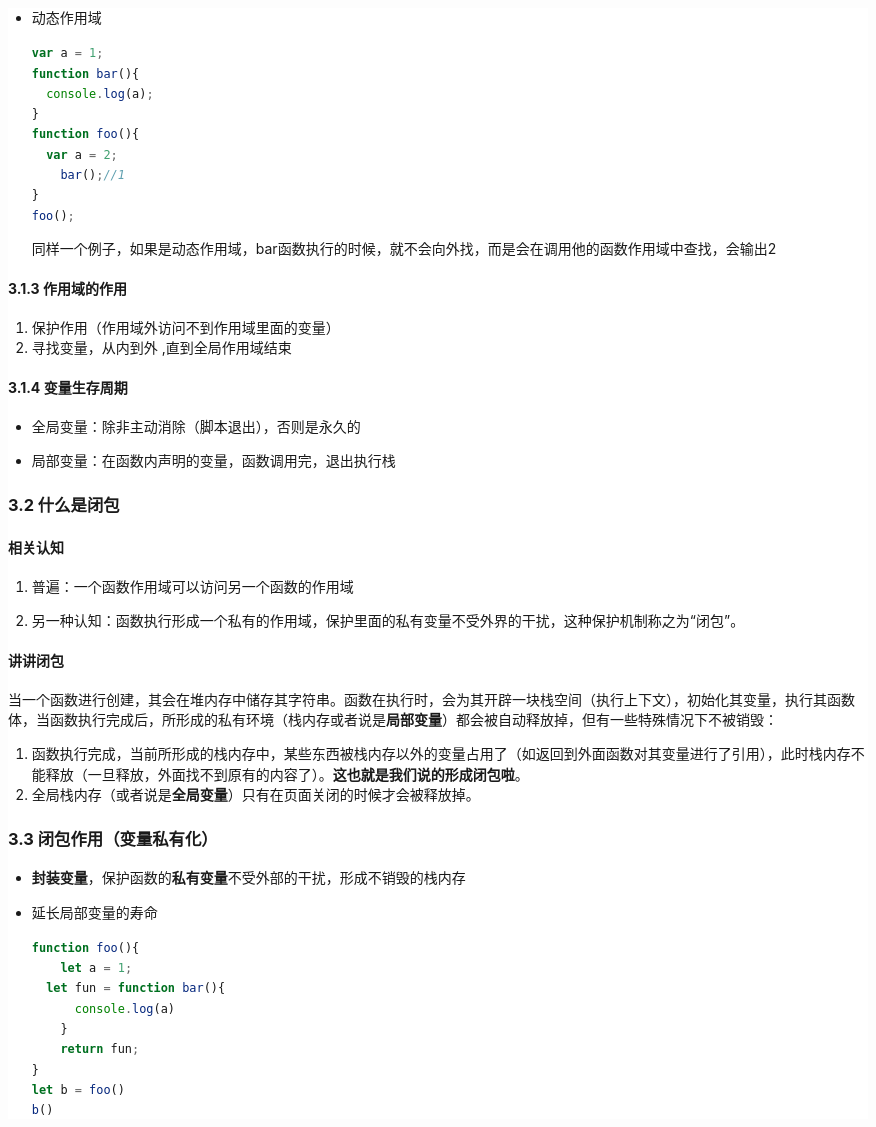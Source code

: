 - 动态作用域

  ```js
  var a = 1;
  function bar(){
  	console.log(a);
  }
  function foo(){
  	var a = 2;
      bar();//1
  }
  foo();
  ```

  同样一个例子，如果是动态作用域，bar函数执行的时候，就不会向外找，而是会在调用他的函数作用域中查找，会输出2

#### 3.1.3 作用域的作用

1. 保护作用（作用域外访问不到作用域里面的变量）
2. 寻找变量，从内到外 ,直到全局作用域结束

#### 3.1.4 变量生存周期

- 全局变量：除非主动消除（脚本退出），否则是永久的


- 局部变量：在函数内声明的变量，函数调用完，退出执行栈

### 3.2 什么是闭包

#### 相关认知

1. 普遍：一个函数作用域可以访问另一个函数的作用域

2. 另一种认知：函数执行形成一个私有的作用域，保护里面的私有变量不受外界的干扰，这种保护机制称之为“闭包”。

#### 讲讲闭包

当一个函数进行创建，其会在堆内存中储存其字符串。函数在执行时，会为其开辟一块栈空间（执行上下文），初始化其变量，执行其函数体，当函数执行完成后，所形成的私有环境（栈内存或者说是**局部变量**）都会被自动释放掉，但有一些特殊情况下不被销毁：

1. 函数执行完成，当前所形成的栈内存中，某些东西被栈内存以外的变量占用了（如返回到外面函数对其变量进行了引用），此时栈内存不能释放（一旦释放，外面找不到原有的内容了）。**这也就是我们说的形成闭包啦**。
2. 全局栈内存（或者说是**全局变量**）只有在页面关闭的时候才会被释放掉。

### 3.3 闭包作用（变量私有化）

- **封装变量**，保护函数的**私有变量**不受外部的干扰，形成不销毁的栈内存

- 延长局部变量的寿命

  ```js
  function foo(){
      let a = 1;
  	let fun = function bar(){
  		console.log(a)
      }
      return fun;
  }
  let b = foo()
  b()
  ```

